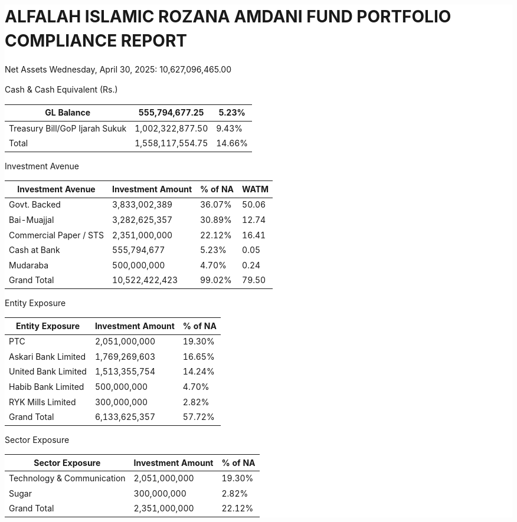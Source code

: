 
# ALFALAH ISLAMIC ROZANA AMDANI FUND PORTFOLIO COMPLIANCE REPORT

Net Assets Wednesday, April 30, 2025: 10,627,096,465.00

Cash & Cash Equivalent (Rs.)

| GL Balance                     | 555,794,677.25   | 5.23%  |
| ------------------------------ | ---------------- | ------ |
| Treasury Bill/GoP Ijarah Sukuk | 1,002,322,877.50 | 9.43%  |
| Total                          | 1,558,117,554.75 | 14.66% |

Investment Avenue

| Investment Avenue      | Investment Amount | % of NA | WATM  |
| ---------------------- | ----------------- | ------- | ----- |
| Govt. Backed           | 3,833,002,389     | 36.07%  | 50.06 |
| Bai-Muajjal            | 3,282,625,357     | 30.89%  | 12.74 |
| Commercial Paper / STS | 2,351,000,000     | 22.12%  | 16.41 |
| Cash at Bank           | 555,794,677       | 5.23%   | 0.05  |
| Mudaraba               | 500,000,000       | 4.70%   | 0.24  |
| Grand Total            | 10,522,422,423    | 99.02%  | 79.50 |

Entity Exposure

| Entity Exposure     | Investment Amount | % of NA |
| ------------------- | ----------------- | ------- |
| PTC                 | 2,051,000,000     | 19.30%  |
| Askari Bank Limited | 1,769,269,603     | 16.65%  |
| United Bank Limited | 1,513,355,754     | 14.24%  |
| Habib Bank Limited  | 500,000,000       | 4.70%   |
| RYK Mills Limited   | 300,000,000       | 2.82%   |
| Grand Total         | 6,133,625,357     | 57.72%  |

Sector Exposure

| Sector Exposure            | Investment Amount | % of NA |
| -------------------------- | ----------------- | ------- |
| Technology & Communication | 2,051,000,000     | 19.30%  |
| Sugar                      | 300,000,000       | 2.82%   |
| Grand Total                | 2,351,000,000     | 22.12%  |
